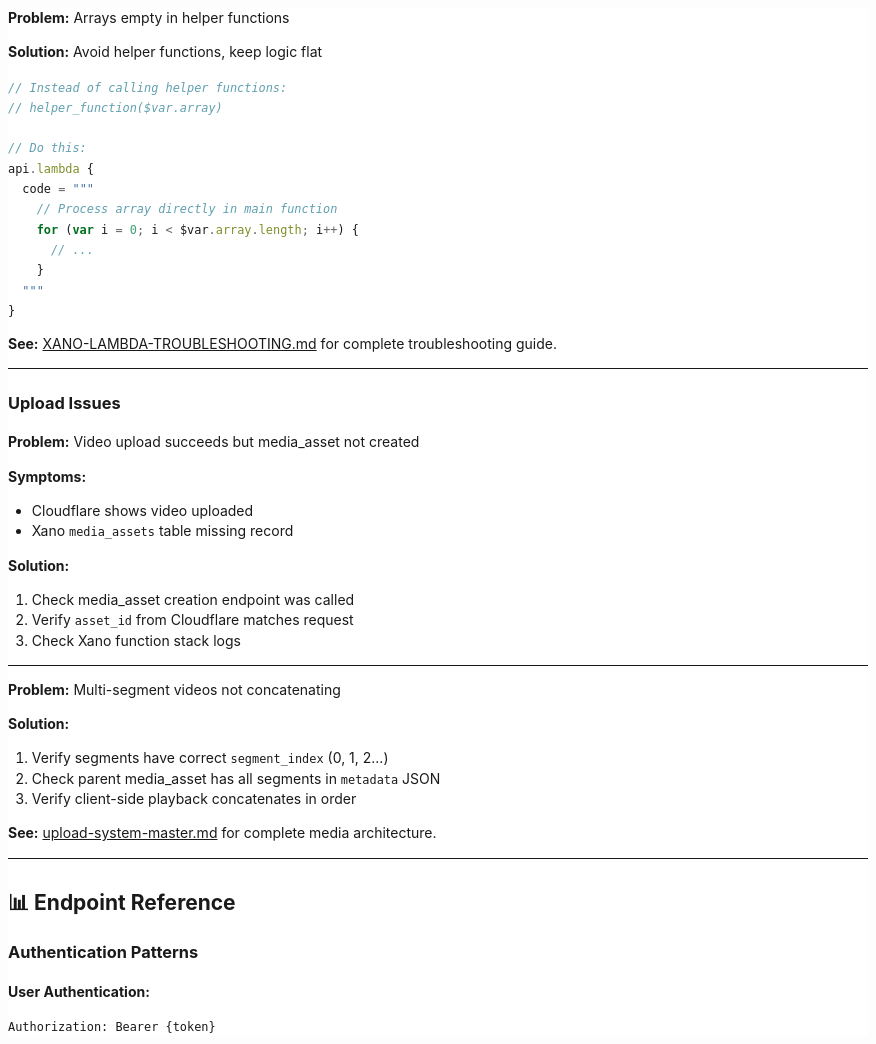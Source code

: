 
**Problem:** Arrays empty in helper functions

**Solution:** Avoid helper functions, keep logic flat
```javascript
// Instead of calling helper functions:
// helper_function($var.array)

// Do this:
api.lambda {
  code = """
    // Process array directly in main function
    for (var i = 0; i < $var.array.length; i++) {
      // ...
    }
  """
}
```

**See:** [XANO-LAMBDA-TROUBLESHOOTING.md](./XANO-LAMBDA-TROUBLESHOOTING.md) for complete troubleshooting guide.

---

### Upload Issues

**Problem:** Video upload succeeds but media_asset not created

**Symptoms:**
- Cloudflare shows video uploaded
- Xano `media_assets` table missing record

**Solution:**
1. Check media_asset creation endpoint was called
2. Verify `asset_id` from Cloudflare matches request
3. Check Xano function stack logs

---

**Problem:** Multi-segment videos not concatenating

**Solution:**
1. Verify segments have correct `segment_index` (0, 1, 2...)
2. Check parent media_asset has all segments in `metadata` JSON
3. Verify client-side playback concatenates in order

**See:** [upload-system-master.md](./upload-system-master.md) for complete media architecture.

---

## 📊 Endpoint Reference

### Authentication Patterns

**User Authentication:**
```
Authorization: Bearer {token}
```
